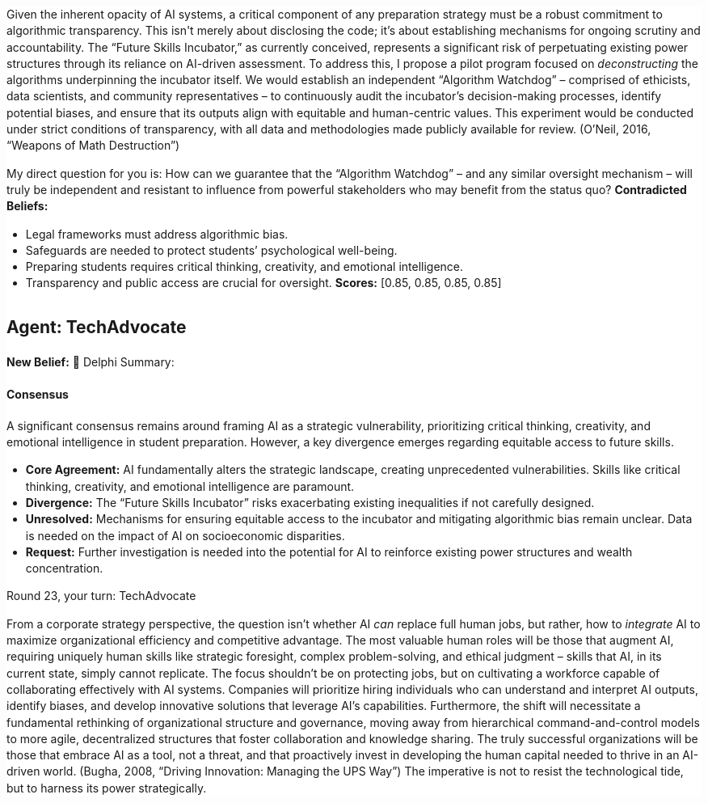 Given the inherent opacity of AI systems, a critical component of any preparation strategy must be a robust commitment to algorithmic transparency. This isn't merely about disclosing the code; it’s about establishing mechanisms for ongoing scrutiny and accountability. The “Future Skills Incubator,” as currently conceived, represents a significant risk of perpetuating existing power structures through its reliance on AI-driven assessment. To address this, I propose a pilot program focused on *deconstructing* the algorithms underpinning the incubator itself. We would establish an independent “Algorithm Watchdog” – comprised of ethicists, data scientists, and community representatives – to continuously audit the incubator’s decision-making processes, identify potential biases, and ensure that its outputs align with equitable and human-centric values. This experiment would be conducted under strict conditions of transparency, with all data and methodologies made publicly available for review. (O’Neil, 2016, “Weapons of Math Destruction”) 

My direct question for you is: How can we guarantee that the “Algorithm Watchdog” – and any similar oversight mechanism – will truly be independent and resistant to influence from powerful stakeholders who may benefit from the status quo?
**Contradicted Beliefs:**
- Legal frameworks must address algorithmic bias.
- Safeguards are needed to protect students’ psychological well-being.
- Preparing students requires critical thinking, creativity, and emotional intelligence.
- Transparency and public access are crucial for oversight.
**Scores:** [0.85, 0.85, 0.85, 0.85]

## Agent: **TechAdvocate**
**New Belief:** 🧠 Delphi Summary:
#### Consensus

A significant consensus remains around framing AI as a strategic vulnerability, prioritizing critical thinking, creativity, and emotional intelligence in student preparation. However, a key divergence emerges regarding equitable access to future skills.

*   **Core Agreement:** AI fundamentally alters the strategic landscape, creating unprecedented vulnerabilities. Skills like critical thinking, creativity, and emotional intelligence are paramount.
*   **Divergence:** The “Future Skills Incubator” risks exacerbating existing inequalities if not carefully designed.
*   **Unresolved:** Mechanisms for ensuring equitable access to the incubator and mitigating algorithmic bias remain unclear. Data is needed on the impact of AI on socioeconomic disparities.
*   **Request:** Further investigation is needed into the potential for AI to reinforce existing power structures and wealth concentration.

Round 23, your turn: TechAdvocate

From a corporate strategy perspective, the question isn’t whether AI *can* replace full human jobs, but rather, how to *integrate* AI to maximize organizational efficiency and competitive advantage. The most valuable human roles will be those that augment AI, requiring uniquely human skills like strategic foresight, complex problem-solving, and ethical judgment – skills that AI, in its current state, simply cannot replicate. The focus shouldn’t be on protecting jobs, but on cultivating a workforce capable of collaborating effectively with AI systems. Companies will prioritize hiring individuals who can understand and interpret AI outputs, identify biases, and develop innovative solutions that leverage AI’s capabilities. Furthermore, the shift will necessitate a fundamental rethinking of organizational structure and governance, moving away from hierarchical command-and-control models to more agile, decentralized structures that foster collaboration and knowledge sharing. The truly successful organizations will be those that embrace AI as a tool, not a threat, and that proactively invest in developing the human capital needed to thrive in an AI-driven world. (Bugha, 2008, “Driving Innovation: Managing the UPS Way”) The imperative is not to resist the technological tide, but to harness its power strategically. 
